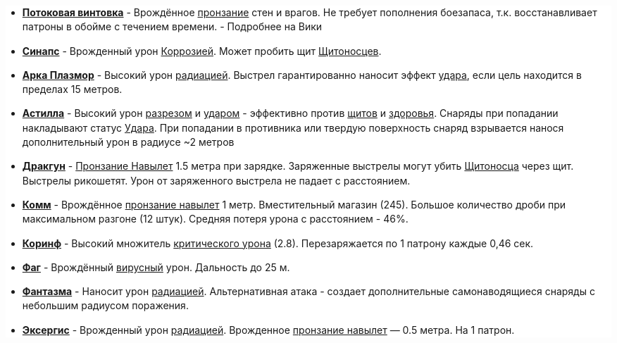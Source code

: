 - **[Потоковая винтовка](https://warframe.fandom.com/ru/wiki/%D0%9F%D0%BE%D1%82%D0%BE%D0%BA%D0%BE%D0%B2%D0%B0%D1%8F_%D0%92%D0%B8%D0%BD%D1%82%D0%BE%D0%B2%D0%BA%D0%B0)** - Врождённое [пронзание](https://warframe.fandom.com/ru/wiki/%D0%9F%D1%80%D0%BE%D0%BD%D0%B7%D0%B0%D0%BD%D0%B8%D0%B5_%D0%9D%D0%B0%D0%B2%D1%8B%D0%BB%D0%B5%D1%82) стен и врагов. Не требует пополнения боезапаса, т.к. восстанавливает патроны в обойме с течением времени. - Подробнее на Вики
- **[Синапс](https://warframe.fandom.com/ru/wiki/%D0%A1%D0%B8%D0%BD%D0%B0%D0%BF%D1%81)** - Врожденный урон 
[ Коррозией](https://warframe.fandom.com/ru/wiki/%D0%A2%D0%B8%D0%BF%D1%8B_%D1%83%D1%80%D0%BE%D0%BD%D0%B0_2.0/%D0%9A%D0%BE%D1%80%D1%80%D0%BE%D0%B7%D0%B8%D1%8F). Может пробить щит [Щитоносцев](https://warframe.fandom.com/ru/wiki/%D0%A9%D0%B8%D1%82%D0%BE%D0%BD%D0%BE%D1%81%D0%B5%D1%86).

- **[Арка Плазмор](https://warframe.fandom.com/ru/wiki/%D0%90%D1%80%D0%BA%D0%B0_%D0%9F%D0%BB%D0%B0%D0%B7%D0%BC%D0%BE%D1%80)** - Высокий урон  [радиацией](https://warframe.fandom.com/ru/wiki/%D0%A2%D0%B8%D0%BF%D1%8B_%D1%83%D1%80%D0%BE%D0%BD%D0%B0_2.0/%D0%A0%D0%B0%D0%B4%D0%B8%D0%B0%D1%86%D0%B8%D1%8F). Выстрел гарантированно наносит эффект [удара](https://warframe.fandom.com/ru/wiki/%D0%A2%D0%B8%D0%BF%D1%8B_%D1%83%D1%80%D0%BE%D0%BD%D0%B0_2.0/%D0%A3%D0%B4%D0%B0%D1%80), если цель находится в пределах 15 метров.

- **[Астилла](https://warframe.fandom.com/ru/wiki/%D0%90%D1%81%D1%82%D0%B8%D0%BB%D0%BB%D0%B0)** - Высокий урон [разрезом](https://warframe.fandom.com/ru/wiki/%D0%A2%D0%B8%D0%BF%D1%8B_%D1%83%D1%80%D0%BE%D0%BD%D0%B0_2.0/%D0%A0%D0%B0%D0%B7%D1%80%D0%B5%D0%B7) и [ударом](https://warframe.fandom.com/ru/wiki/%D0%A2%D0%B8%D0%BF%D1%8B_%D1%83%D1%80%D0%BE%D0%BD%D0%B0_2.0/%D0%A3%D0%B4%D0%B0%D1%80) - эффективно против [щитов](https://warframe.fandom.com/ru/wiki/%D0%A9%D0%B8%D1%82%D1%8B) и [здоровья](https://warframe.fandom.com/ru/wiki/%D0%97%D0%B4%D0%BE%D1%80%D0%BE%D0%B2%D1%8C%D0%B5). Снаряды при попадании накладывают статус [Удара](https://warframe.fandom.com/ru/wiki/%D0%A2%D0%B8%D0%BF%D1%8B_%D1%83%D1%80%D0%BE%D0%BD%D0%B0_2.0/%D0%A3%D0%B4%D0%B0%D1%80).  При попадании в противника или твердую поверхность снаряд взрывается нанося дополнительный урон в радиусе ~2 метров

- **[Дракгун](https://warframe.fandom.com/ru/wiki/%D0%94%D1%80%D0%B0%D0%BA%D0%B3%D1%83%D0%BD)** - [Пронзание Навылет](https://warframe.fandom.com/ru/wiki/%D0%9F%D1%80%D0%BE%D0%BD%D0%B7%D0%B0%D0%BD%D0%B8%D0%B5_%D0%9D%D0%B0%D0%B2%D1%8B%D0%BB%D0%B5%D1%82) 1.5 метра при зарядке. Заряженные выстрелы могут убить [Щитоносца](https://warframe.fandom.com/ru/wiki/%D0%A9%D0%B8%D1%82%D0%BE%D0%BD%D0%BE%D1%81%D0%B5%D1%86) через щит. Выстрелы рикошетят. Урон от заряженного выстрела не падает с расстоянием.

- **[Комм](https://warframe.fandom.com/ru/wiki/Комм)** - Врождённое [пронзание навылет](https://warframe.fandom.com/ru/wiki/%D0%9F%D1%80%D0%BE%D0%BD%D0%B7%D0%B0%D0%BD%D0%B8%D0%B5_%D0%9D%D0%B0%D0%B2%D1%8B%D0%BB%D0%B5%D1%82) 1 метр. Вместительный магазин (245). Большое количество дроби при максимальном разгоне (12 штук). Средняя потеря урона с расстоянием - 46%.

- **[Коринф](https://warframe.fandom.com/ru/wiki/%D0%9A%D0%BE%D1%80%D0%B8%D0%BD%D1%84)** - Высокий множитель [критического урона](https://warframe.fandom.com/ru/wiki/%D0%9A%D1%80%D0%B8%D1%82%D0%B8%D1%87%D0%B5%D1%81%D0%BA%D0%B8%D0%B9_%D1%83%D1%80%D0%BE%D0%BD) (2.8). Перезаряжается по 1 патрону каждые 0,46 сек.

- **[Фаг](https://warframe.fandom.com/ru/wiki/%D0%A4%D0%B0%D0%B3)** - Врождённый [вирусный](https://warframe.fandom.com/ru/wiki/%D0%A2%D0%B8%D0%BF%D1%8B_%D1%83%D1%80%D0%BE%D0%BD%D0%B0_2.0/%D0%92%D0%B8%D1%80%D1%83%D1%81) урон. Дальность до 25 м.

- **[Фантазма](https://warframe.fandom.com/ru/wiki/%D0%A4%D0%B0%D0%BD%D1%82%D0%B0%D0%B7%D0%BC%D0%B0)** - Наносит урон [радиацией](https://warframe.fandom.com/ru/wiki/%D0%A2%D0%B8%D0%BF%D1%8B_%D1%83%D1%80%D0%BE%D0%BD%D0%B0_2.0/%D0%A0%D0%B0%D0%B4%D0%B8%D0%B0%D1%86%D0%B8%D1%8F). Альтернативная атака - создает дополнительные самонаводящиеся снаряды с небольшим радиусом поражения.

- **[Эксергис](https://warframe.fandom.com/ru/wiki/%D0%AD%D0%BA%D1%81%D0%B5%D1%80%D0%B3%D0%B8%D1%81)** - Врожденный урон [радиацией](https://warframe.fandom.com/ru/wiki/%D0%A2%D0%B8%D0%BF%D1%8B_%D1%83%D1%80%D0%BE%D0%BD%D0%B0_2.0/%D0%A0%D0%B0%D0%B4%D0%B8%D0%B0%D1%86%D0%B8%D1%8F). Врожденное [пронзание навылет](https://warframe.fandom.com/ru/wiki/%D0%9F%D1%80%D0%BE%D0%BD%D0%B7%D0%B0%D0%BD%D0%B8%D0%B5_%D0%9D%D0%B0%D0%B2%D1%8B%D0%BB%D0%B5%D1%82) — 0.5 метра. На 1 патрон.
